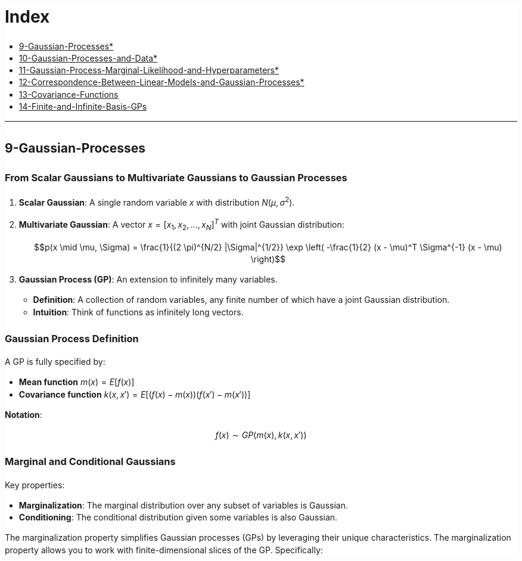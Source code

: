 # Index

- [9-Gaussian-Processes*](#9-gaussian-processes)
- [10-Gaussian-Processes-and-Data*](#10-gaussian-processes-and-data)
- [11-Gaussian-Process-Marginal-Likelihood-and-Hyperparameters*](#11-gaussian-process-marginal-likelihood-and-hyperparameters)
- [12-Correspondence-Between-Linear-Models-and-Gaussian-Processes*](#12-correspondence-between-linear-models-and-gaussian-processes)
- [13-Covariance-Functions](#13-covariance-functions)
- [14-Finite-and-Infinite-Basis-GPs](#14-finite-and-infinite-basis-gps)

---
## 9-Gaussian-Processes

### From Scalar Gaussians to Multivariate Gaussians to Gaussian Processes

1. **Scalar Gaussian**: A single random variable $x$ with distribution $N(\mu, \sigma^2)$.

2. **Multivariate Gaussian**: A vector $x = [x_1, x_2, \dots, x_N]^T$ with joint Gaussian distribution:
   
   $$p(x \mid \mu, \Sigma) = \frac{1}{(2 \pi)^{N/2} |\Sigma|^{1/2}} \exp \left( -\frac{1}{2} (x - \mu)^T \Sigma^{-1} (x - \mu) \right)$$

3. **Gaussian Process (GP)**: An extension to infinitely many variables.

   - **Definition**: A collection of random variables, any finite number of which have a joint Gaussian distribution.
   - **Intuition**: Think of functions as infinitely long vectors.

### Gaussian Process Definition
A GP is fully specified by:

- **Mean function** $m(x) = E[f(x)]$
- **Covariance function** $k(x, x') = E[(f(x) - m(x))(f(x') - m(x'))]$

**Notation**:

$$
f(x) \sim GP(m(x), k(x, x'))
$$

### Marginal and Conditional Gaussians
Key properties:

- **Marginalization**: The marginal distribution over any subset of variables is Gaussian.
- **Conditioning**: The conditional distribution given some variables is also Gaussian.

The marginalization property simplifies Gaussian processes (GPs) by leveraging their unique characteristics. The marginalization property allows you to work with finite-dimensional slices of the GP. Specifically: 
